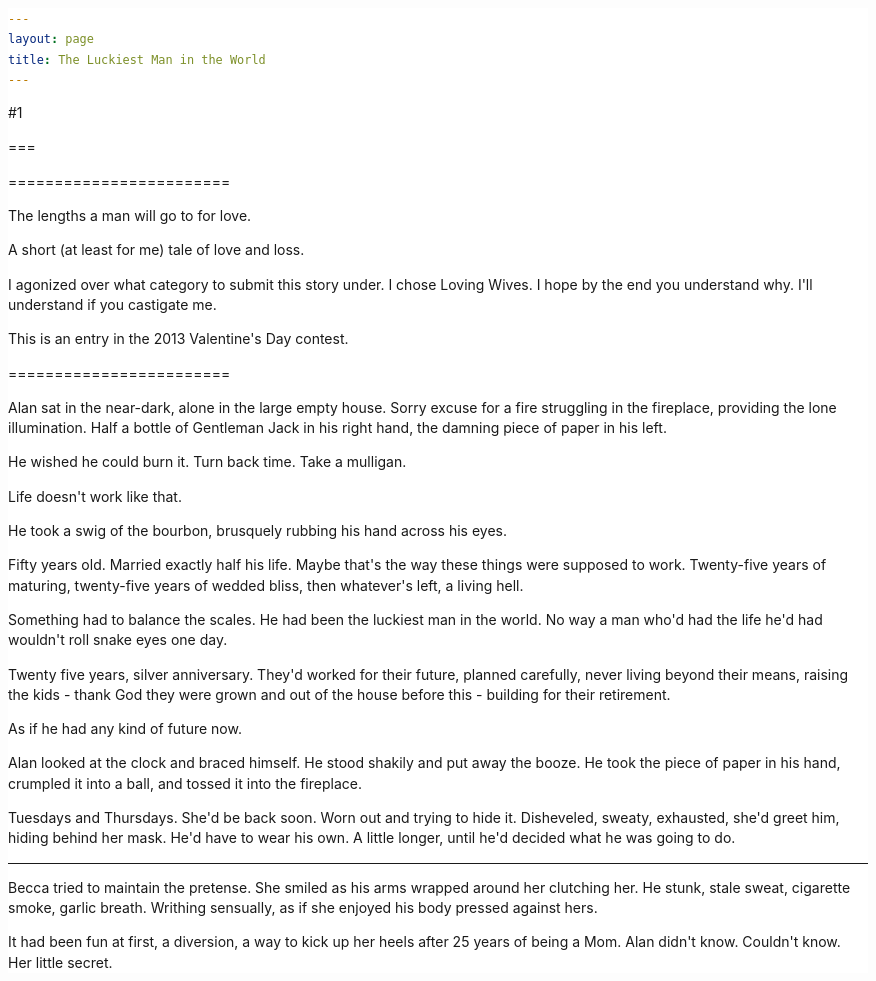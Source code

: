 ```yaml
---
layout: page
title: The Luckiest Man in the World
---
```

#1 

===

======================== 

The lengths a man will go to for love. 

A short (at least for me) tale of love and loss. 

I agonized over what category to submit this story under. I chose Loving Wives. I hope by the end you understand why. I'll understand if you castigate me. 

This is an entry in the 2013 Valentine's Day contest. 

======================== 

Alan sat in the near-dark, alone in the large empty house. Sorry excuse for a fire struggling in the fireplace, providing the lone illumination. Half a bottle of Gentleman Jack in his right hand, the damning piece of paper in his left. 

He wished he could burn it. Turn back time. Take a mulligan. 

Life doesn't work like that. 

He took a swig of the bourbon, brusquely rubbing his hand across his eyes. 

Fifty years old. Married exactly half his life. Maybe that's the way these things were supposed to work. Twenty-five years of maturing, twenty-five years of wedded bliss, then whatever's left, a living hell. 

Something had to balance the scales. He had been the luckiest man in the world. No way a man who'd had the life he'd had wouldn't roll snake eyes one day. 

Twenty five years, silver anniversary. They'd worked for their future, planned carefully, never living beyond their means, raising the kids - thank God they were grown and out of the house before this - building for their retirement. 

As if he had any kind of future now. 

Alan looked at the clock and braced himself. He stood shakily and put away the booze. He took the piece of paper in his hand, crumpled it into a ball, and tossed it into the fireplace. 

Tuesdays and Thursdays. She'd be back soon. Worn out and trying to hide it. Disheveled, sweaty, exhausted, she'd greet him, hiding behind her mask. He'd have to wear his own. A little longer, until he'd decided what he was going to do. 

* * * 

Becca tried to maintain the pretense. She smiled as his arms wrapped around her clutching her. He stunk, stale sweat, cigarette smoke, garlic breath. Writhing sensually, as if she enjoyed his body pressed against hers. 

It had been fun at first, a diversion, a way to kick up her heels after 25 years of being a Mom. Alan didn't know. Couldn't know. Her little secret. 
